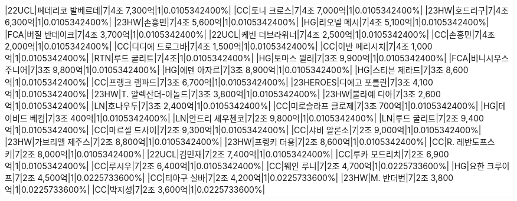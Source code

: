 |22UCL|페데리코 발베르데|7|4조 7,300억|1|0.0105342400%|
|CC|토니 크로스|7|4조 7,000억|1|0.0105342400%|
|23HW|호드리구|7|4조 6,300억|1|0.0105342400%|
|23HW|손흥민|7|4조 5,600억|1|0.0105342400%|
|HG|리오넬 메시|7|4조 5,100억|1|0.0105342400%|
|FCA|버질 반데이크|7|4조 3,700억|1|0.0105342400%|
|22UCL|케빈 더브라위너|7|4조 2,500억|1|0.0105342400%|
|CC|손흥민|7|4조 2,000억|1|0.0105342400%|
|CC|디디에 드로그바|7|4조 1,500억|1|0.0105342400%|
|CC|이반 페리시치|7|4조 1,000억|1|0.0105342400%|
|RTN|루드 굴리트|7|4조|1|0.0105342400%|
|HG|토마스 뮐러|7|3조 9,900억|1|0.0105342400%|
|FCA|비니시우스 주니어|7|3조 9,800억|1|0.0105342400%|
|HG|에덴 아자르|7|3조 8,900억|1|0.0105342400%|
|HG|스티븐 제라드|7|3조 8,600억|1|0.0105342400%|
|CC|프랭크 램파드|7|3조 6,700억|1|0.0105342400%|
|23HEROES|디에고 포를란|7|3조 4,100억|1|0.0105342400%|
|23HW|T. 알렉산더-아놀드|7|3조 3,800억|1|0.0105342400%|
|23HW|불라예 디아|7|3조 2,600억|1|0.0105342400%|
|LN|호나우두|7|3조 2,400억|1|0.0105342400%|
|CC|미로슬라프 클로제|7|3조 700억|1|0.0105342400%|
|HG|데이비드 베컴|7|3조 400억|1|0.0105342400%|
|LN|안드리 셰우첸코|7|2조 9,800억|1|0.0105342400%|
|LN|루드 굴리트|7|2조 9,400억|1|0.0105342400%|
|CC|마르셀 드사이|7|2조 9,300억|1|0.0105342400%|
|CC|샤비 알론소|7|2조 9,000억|1|0.0105342400%|
|23HW|가브리엘 제주스|7|2조 8,800억|1|0.0105342400%|
|23HW|프렝키 더용|7|2조 8,600억|1|0.0105342400%|
|CC|R. 레반도프스키|7|2조 8,000억|1|0.0105342400%|
|22UCL|김민재|7|2조 7,400억|1|0.0105342400%|
|CC|루카 모드리치|7|2조 6,900억|1|0.0105342400%|
|CC|루시우|7|2조 6,400억|1|0.0105342400%|
|CC|웨인 루니|7|2조 4,700억|1|0.0225733600%|
|HG|요한 크루이프|7|2조 4,500억|1|0.0225733600%|
|CC|티아구 실바|7|2조 4,200억|1|0.0225733600%|
|23HW|M. 반더번|7|2조 3,800억|1|0.0225733600%|
|CC|박지성|7|2조 3,600억|1|0.0225733600%|